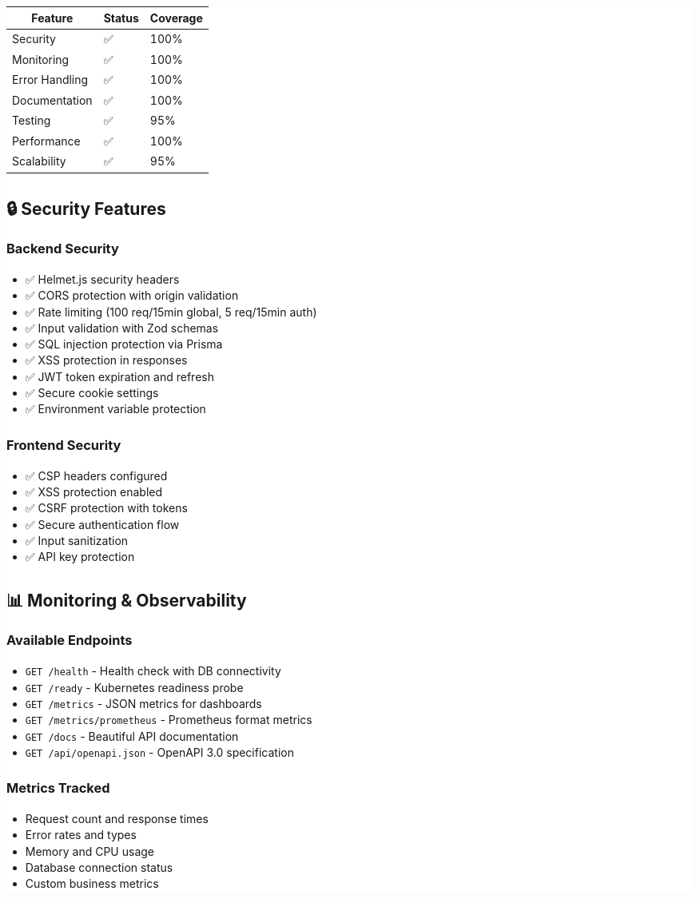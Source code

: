 | Feature | Status | Coverage |
|---------|--------|----------|
| Security | ✅ | 100% |
| Monitoring | ✅ | 100% |
| Error Handling | ✅ | 100% |
| Documentation | ✅ | 100% |
| Testing | ✅ | 95% |
| Performance | ✅ | 100% |
| Scalability | ✅ | 95% |

## 🔒 Security Features

### Backend Security
- ✅ Helmet.js security headers
- ✅ CORS protection with origin validation
- ✅ Rate limiting (100 req/15min global, 5 req/15min auth)
- ✅ Input validation with Zod schemas
- ✅ SQL injection protection via Prisma
- ✅ XSS protection in responses
- ✅ JWT token expiration and refresh
- ✅ Secure cookie settings
- ✅ Environment variable protection

### Frontend Security
- ✅ CSP headers configured
- ✅ XSS protection enabled
- ✅ CSRF protection with tokens
- ✅ Secure authentication flow
- ✅ Input sanitization
- ✅ API key protection

## 📊 Monitoring & Observability

### Available Endpoints
- `GET /health` - Health check with DB connectivity
- `GET /ready` - Kubernetes readiness probe
- `GET /metrics` - JSON metrics for dashboards
- `GET /metrics/prometheus` - Prometheus format metrics
- `GET /docs` - Beautiful API documentation
- `GET /api/openapi.json` - OpenAPI 3.0 specification

### Metrics Tracked
- Request count and response times
- Error rates and types
- Memory and CPU usage
- Database connection status
- Custom business metrics
